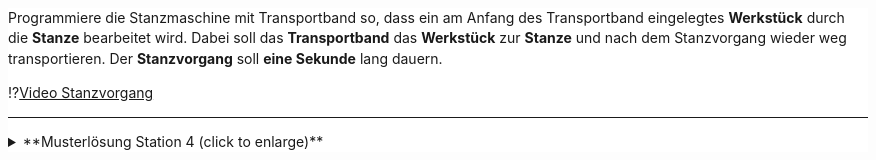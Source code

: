 Programmiere die Stanzmaschine mit Transportband so, dass ein am Anfang des Transportband eingelegtes **Werkstück** durch die **Stanze** bearbeitet wird. Dabei soll das **Transportband** das **Werkstück** zur **Stanze** und nach dem Stanzvorgang wieder weg transportieren. Der **Stanzvorgang** soll **eine Sekunde** lang dauern.

!?[Video Stanzvorgang](assets/Stanzvorgang.mp4 "*Video: Stanzvorgang*")

---

<details><summary>**Musterlösung Station 4 (click to enlarge)**</summary></details>
